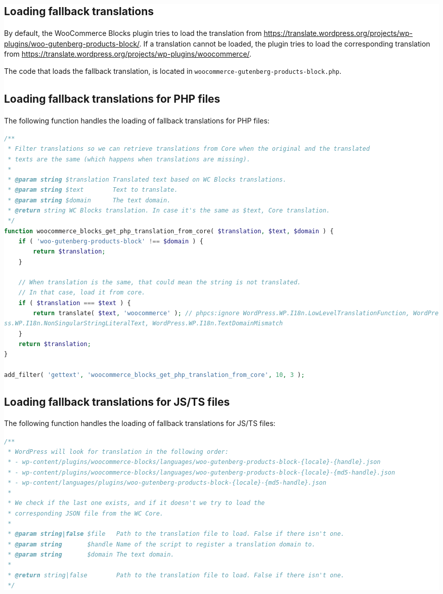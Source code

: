 
## Loading fallback translations

By default, the WooCommerce Blocks plugin tries to load the translation from <https://translate.wordpress.org/projects/wp-plugins/woo-gutenberg-products-block/>. If a translation cannot be loaded, the plugin tries to load the corresponding translation from <https://translate.wordpress.org/projects/wp-plugins/woocommerce/>.

The code that loads the fallback translation, is located in `woocommerce-gutenberg-products-block.php`.

## Loading fallback translations for PHP files

The following function handles the loading of fallback translations for PHP files:

```php
/**
 * Filter translations so we can retrieve translations from Core when the original and the translated
 * texts are the same (which happens when translations are missing).
 *
 * @param string $translation Translated text based on WC Blocks translations.
 * @param string $text        Text to translate.
 * @param string $domain      The text domain.
 * @return string WC Blocks translation. In case it's the same as $text, Core translation.
 */
function woocommerce_blocks_get_php_translation_from_core( $translation, $text, $domain ) {
	if ( 'woo-gutenberg-products-block' !== $domain ) {
		return $translation;
	}

	// When translation is the same, that could mean the string is not translated.
	// In that case, load it from core.
	if ( $translation === $text ) {
		return translate( $text, 'woocommerce' ); // phpcs:ignore WordPress.WP.I18n.LowLevelTranslationFunction, WordPress.WP.I18n.NonSingularStringLiteralText, WordPress.WP.I18n.TextDomainMismatch
	}
	return $translation;
}

add_filter( 'gettext', 'woocommerce_blocks_get_php_translation_from_core', 10, 3 );
```

## Loading fallback translations for JS/TS files

The following function handles the loading of fallback translations for JS/TS files:

```php
/**
 * WordPress will look for translation in the following order:
 * - wp-content/plugins/woocommerce-blocks/languages/woo-gutenberg-products-block-{locale}-{handle}.json
 * - wp-content/plugins/woocommerce-blocks/languages/woo-gutenberg-products-block-{locale}-{md5-handle}.json
 * - wp-content/languages/plugins/woo-gutenberg-products-block-{locale}-{md5-handle}.json
 *
 * We check if the last one exists, and if it doesn't we try to load the
 * corresponding JSON file from the WC Core.
 *
 * @param string|false $file   Path to the translation file to load. False if there isn't one.
 * @param string       $handle Name of the script to register a translation domain to.
 * @param string       $domain The text domain.
 *
 * @return string|false        Path to the translation file to load. False if there isn't one.
 */
```